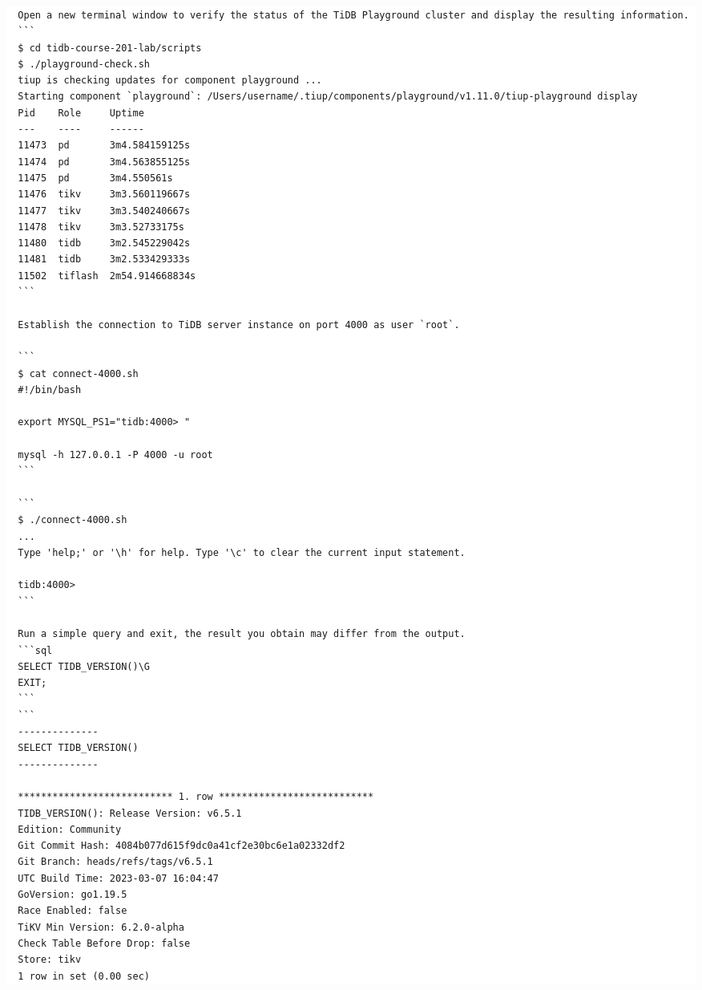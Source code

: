       Open a new terminal window to verify the status of the TiDB Playground cluster and display the resulting information.
      ```
      $ cd tidb-course-201-lab/scripts
      $ ./playground-check.sh
      tiup is checking updates for component playground ...
      Starting component `playground`: /Users/username/.tiup/components/playground/v1.11.0/tiup-playground display
      Pid    Role     Uptime
      ---    ----     ------
      11473  pd       3m4.584159125s
      11474  pd       3m4.563855125s
      11475  pd       3m4.550561s
      11476  tikv     3m3.560119667s
      11477  tikv     3m3.540240667s
      11478  tikv     3m3.52733175s
      11480  tidb     3m2.545229042s
      11481  tidb     3m2.533429333s
      11502  tiflash  2m54.914668834s
      ```

      Establish the connection to TiDB server instance on port 4000 as user `root`.

      ```
      $ cat connect-4000.sh 
      #!/bin/bash

      export MYSQL_PS1="tidb:4000> "

      mysql -h 127.0.0.1 -P 4000 -u root
      ```

      ```
      $ ./connect-4000.sh 
      ...
      Type 'help;' or '\h' for help. Type '\c' to clear the current input statement.

      tidb:4000>
      ```

      Run a simple query and exit, the result you obtain may differ from the output.
      ```sql
      SELECT TIDB_VERSION()\G
      EXIT;
      ```
      ```
      --------------
      SELECT TIDB_VERSION()
      --------------

      *************************** 1. row ***************************
      TIDB_VERSION(): Release Version: v6.5.1
      Edition: Community
      Git Commit Hash: 4084b077d615f9dc0a41cf2e30bc6e1a02332df2
      Git Branch: heads/refs/tags/v6.5.1
      UTC Build Time: 2023-03-07 16:04:47
      GoVersion: go1.19.5
      Race Enabled: false
      TiKV Min Version: 6.2.0-alpha
      Check Table Before Drop: false
      Store: tikv
      1 row in set (0.00 sec)
